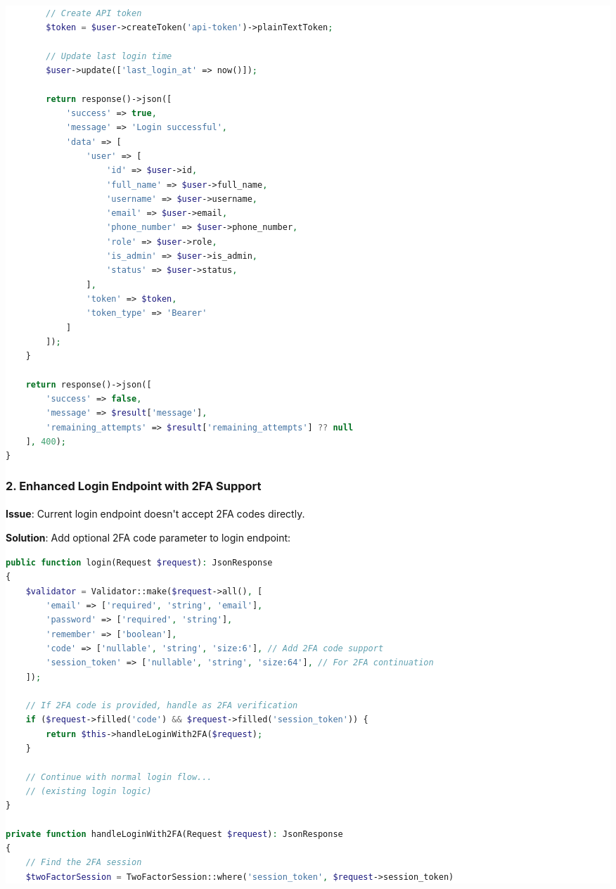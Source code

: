 ```php
        // Create API token
        $token = $user->createToken('api-token')->plainTextToken;
        
        // Update last login time
        $user->update(['last_login_at' => now()]);

        return response()->json([
            'success' => true,
            'message' => 'Login successful',
            'data' => [
                'user' => [
                    'id' => $user->id,
                    'full_name' => $user->full_name,
                    'username' => $user->username,
                    'email' => $user->email,
                    'phone_number' => $user->phone_number,
                    'role' => $user->role,
                    'is_admin' => $user->is_admin,
                    'status' => $user->status,
                ],
                'token' => $token,
                'token_type' => 'Bearer'
            ]
        ]);
    }

    return response()->json([
        'success' => false,
        'message' => $result['message'],
        'remaining_attempts' => $result['remaining_attempts'] ?? null
    ], 400);
}
```

### 2. Enhanced Login Endpoint with 2FA Support

**Issue**: Current login endpoint doesn't accept 2FA codes directly.

**Solution**: Add optional 2FA code parameter to login endpoint:

```php
public function login(Request $request): JsonResponse
{
    $validator = Validator::make($request->all(), [
        'email' => ['required', 'string', 'email'],
        'password' => ['required', 'string'],
        'remember' => ['boolean'],
        'code' => ['nullable', 'string', 'size:6'], // Add 2FA code support
        'session_token' => ['nullable', 'string', 'size:64'], // For 2FA continuation
    ]);

    // If 2FA code is provided, handle as 2FA verification
    if ($request->filled('code') && $request->filled('session_token')) {
        return $this->handleLoginWith2FA($request);
    }

    // Continue with normal login flow...
    // (existing login logic)
}

private function handleLoginWith2FA(Request $request): JsonResponse
{
    // Find the 2FA session
    $twoFactorSession = TwoFactorSession::where('session_token', $request->session_token)
```